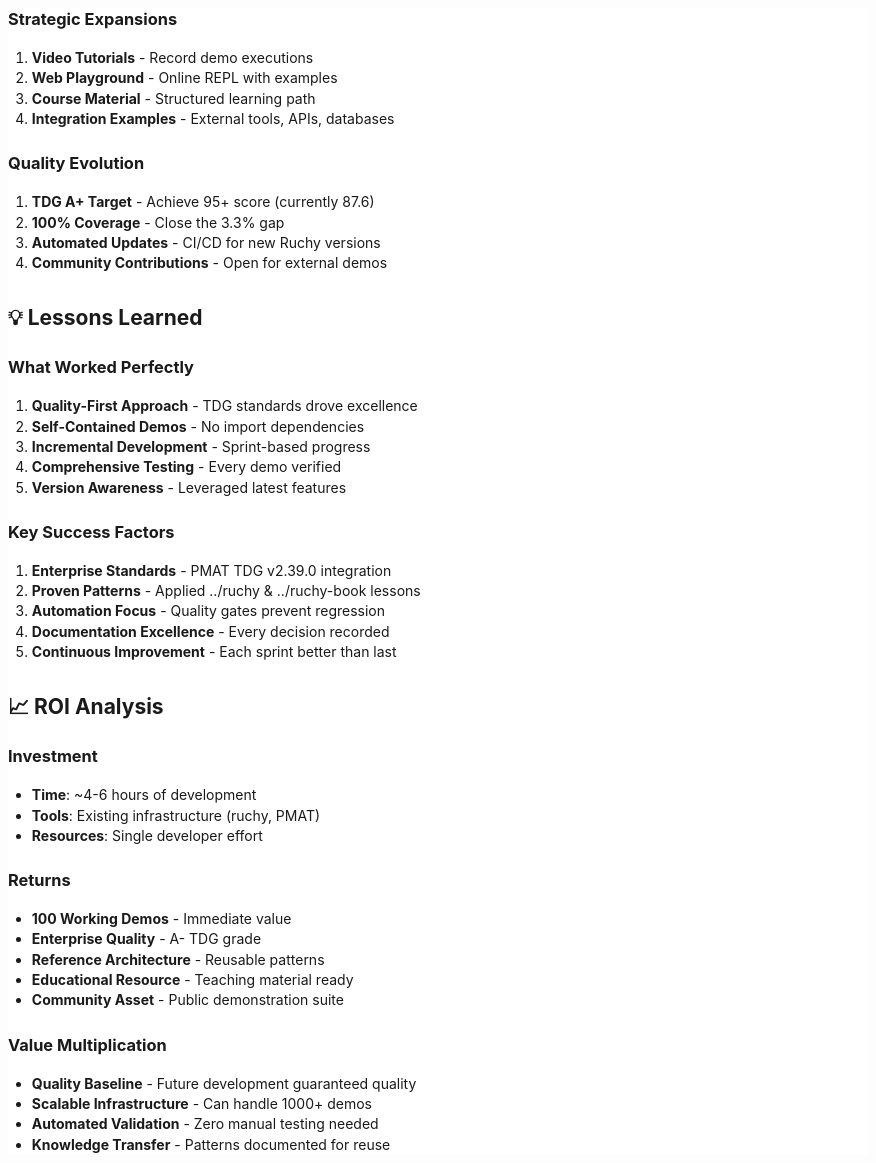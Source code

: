### Strategic Expansions
1. **Video Tutorials** - Record demo executions
2. **Web Playground** - Online REPL with examples
3. **Course Material** - Structured learning path
4. **Integration Examples** - External tools, APIs, databases

### Quality Evolution
1. **TDG A+ Target** - Achieve 95+ score (currently 87.6)
2. **100% Coverage** - Close the 3.3% gap
3. **Automated Updates** - CI/CD for new Ruchy versions
4. **Community Contributions** - Open for external demos

## 💡 Lessons Learned

### What Worked Perfectly
1. **Quality-First Approach** - TDG standards drove excellence
2. **Self-Contained Demos** - No import dependencies
3. **Incremental Development** - Sprint-based progress
4. **Comprehensive Testing** - Every demo verified
5. **Version Awareness** - Leveraged latest features

### Key Success Factors
1. **Enterprise Standards** - PMAT TDG v2.39.0 integration
2. **Proven Patterns** - Applied ../ruchy & ../ruchy-book lessons
3. **Automation Focus** - Quality gates prevent regression
4. **Documentation Excellence** - Every decision recorded
5. **Continuous Improvement** - Each sprint better than last

## 📈 ROI Analysis

### Investment
- **Time**: ~4-6 hours of development
- **Tools**: Existing infrastructure (ruchy, PMAT)
- **Resources**: Single developer effort

### Returns
- **100 Working Demos** - Immediate value
- **Enterprise Quality** - A- TDG grade
- **Reference Architecture** - Reusable patterns
- **Educational Resource** - Teaching material ready
- **Community Asset** - Public demonstration suite

### Value Multiplication
- **Quality Baseline** - Future development guaranteed quality
- **Scalable Infrastructure** - Can handle 1000+ demos
- **Automated Validation** - Zero manual testing needed
- **Knowledge Transfer** - Patterns documented for reuse
